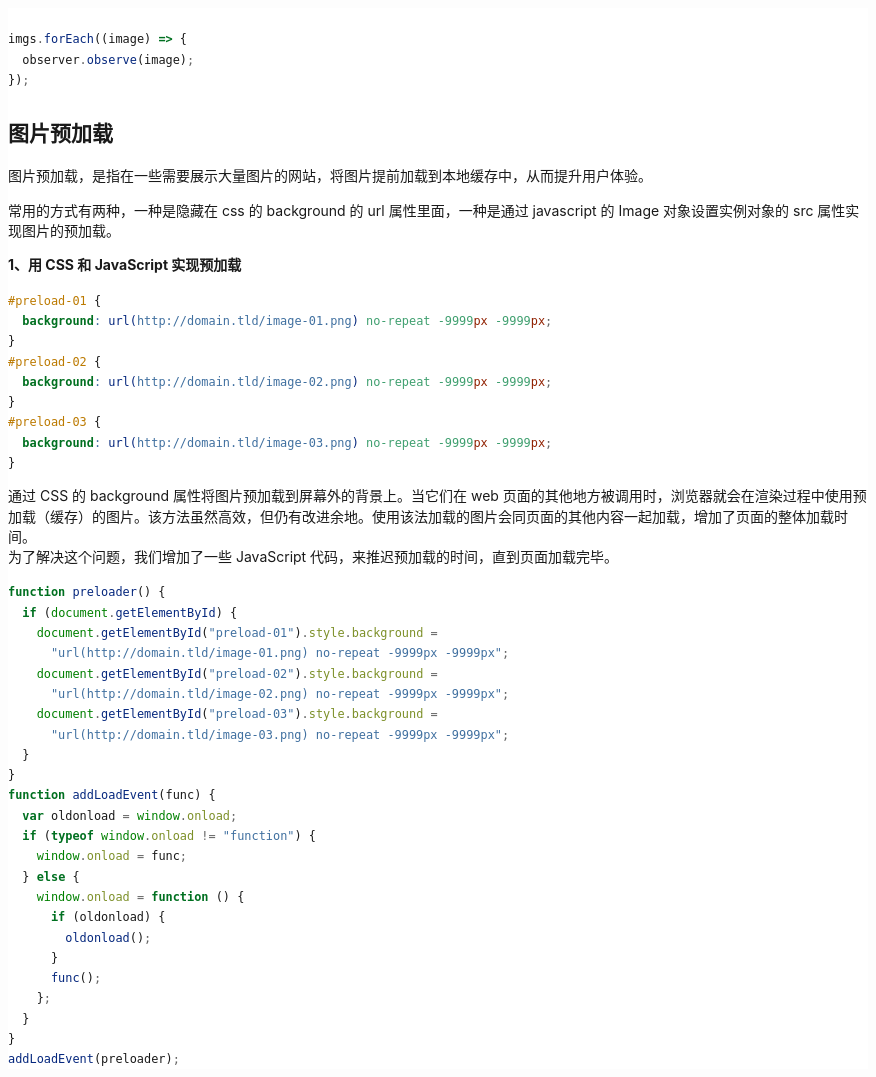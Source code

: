 ```js

imgs.forEach((image) => {
  observer.observe(image);
});
```

## 图片预加载

图片预加载，是指在一些需要展示大量图片的网站，将图片提前加载到本地缓存中，从而提升用户体验。

常用的方式有两种，一种是隐藏在 css 的 background 的 url 属性里面，一种是通过 javascript 的 Image 对象设置实例对象的 src 属性实现图片的预加载。

**1、用 CSS 和 JavaScript 实现预加载**

```css
#preload-01 {
  background: url(http://domain.tld/image-01.png) no-repeat -9999px -9999px;
}
#preload-02 {
  background: url(http://domain.tld/image-02.png) no-repeat -9999px -9999px;
}
#preload-03 {
  background: url(http://domain.tld/image-03.png) no-repeat -9999px -9999px;
}
```

通过 CSS 的 background 属性将图片预加载到屏幕外的背景上。当它们在 web 页面的其他地方被调用时，浏览器就会在渲染过程中使用预加载（缓存）的图片。该方法虽然高效，但仍有改进余地。使用该法加载的图片会同页面的其他内容一起加载，增加了页面的整体加载时间。  
为了解决这个问题，我们增加了一些 JavaScript 代码，来推迟预加载的时间，直到页面加载完毕。

```js
function preloader() {
  if (document.getElementById) {
    document.getElementById("preload-01").style.background =
      "url(http://domain.tld/image-01.png) no-repeat -9999px -9999px";
    document.getElementById("preload-02").style.background =
      "url(http://domain.tld/image-02.png) no-repeat -9999px -9999px";
    document.getElementById("preload-03").style.background =
      "url(http://domain.tld/image-03.png) no-repeat -9999px -9999px";
  }
}
function addLoadEvent(func) {
  var oldonload = window.onload;
  if (typeof window.onload != "function") {
    window.onload = func;
  } else {
    window.onload = function () {
      if (oldonload) {
        oldonload();
      }
      func();
    };
  }
}
addLoadEvent(preloader);
```
